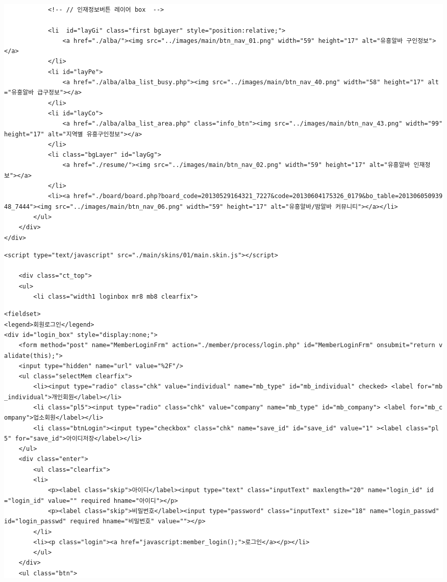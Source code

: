 				<!-- // 인재정보버튼 레이어 box  -->

				<li  id="layGi" class="first bgLayer" style="position:relative;">
					<a href="./alba/"><img src="../images/main/btn_nav_01.png" width="59" height="17" alt="유흥알바 구인정보"></a>
				</li>
				<li id="layPe">
					<a href="./alba/alba_list_busy.php"><img src="../images/main/btn_nav_40.png" width="58" height="17" alt="유흥알바 급구정보"></a>
				</li>
				<li id="layCo">
					<a href="./alba/alba_list_area.php" class="info_btn"><img src="../images/main/btn_nav_43.png" width="99" height="17" alt="지역별 유흥구인정보"></a>
				</li>
				<li class="bgLayer" id="layGg">
					<a href="./resume/"><img src="../images/main/btn_nav_02.png" width="59" height="17" alt="유흥알바 인재정보"></a>
				</li>
				<li><a href="./board/board.php?board_code=20130529164321_7227&code=20130604175326_0179&bo_table=20130605093948_7444"><img src="../images/main/btn_nav_06.png" width="59" height="17" alt="유흥알바/밤알바 커뮤니티"></a></li>
			</ul>
		</div>
	</div>
</header><script type='text/javascript' src='./_helpers/_js/plugin/jquery.form.js?t=2020122514'></script>
<script type='text/javascript' src='./_helpers/_js/plugin/jquery.cycle.js?t=2020122514'></script>
<script type='text/javascript' src='./_helpers/_js/plugin/jquery.containedsticky.js?t=2020122514'></script>
<script>
var cycle_direction = "scrollLeft";
</script>

<section id="content" class="content_wrap clearfix">
	
	<script type="text/javascript" src="./main/skins/01/main.skin.js"></script>

		<div class="ct_top">
		<ul>
			<li class="width1 loginbox mr8 mb8 clearfix">
				
<script type="text/javascript" src="./member/views/_js/member.js"></script>

	<fieldset>
	<legend>회원로그인</legend>
	<div id="login_box" style="display:none;">
		<form method="post" name="MemberLoginFrm" action="./member/process/login.php" id="MemberLoginFrm" onsubmit="return validate(this);">
		<input type="hidden" name="url" value="%2F"/>
		<ul class="selectMem clearfix">
			<li><input type="radio" class="chk" value="individual" name="mb_type" id="mb_individual" checked> <label for="mb_individual">개인회원</label></li>
			<li class="pl5"><input type="radio" class="chk" value="company" name="mb_type" id="mb_company"> <label for="mb_company">업소회원</label></li>
			<li class="btnLogin"><input type="checkbox" class="chk" name="save_id" id="save_id" value="1" ><label class="pl5" for="save_id">아이디저장</label></li>
		</ul>
		<div class="enter">
			<ul class="clearfix">
			<li>
				<p><label class="skip">아이디</label><input type="text" class="inputText" maxlength="20" name="login_id" id="login_id" value="" required hname="아이디"></p>
				<p><label class="skip">비밀번호</label><input type="password" class="inputText" size="18" name="login_passwd" id="login_passwd" required hname="비밀번호" value=""></p>
			</li>
			<li><p class="login"><a href="javascript:member_login();">로그인</a></p></li>
			</ul>
		</div>
		<ul class="btn">